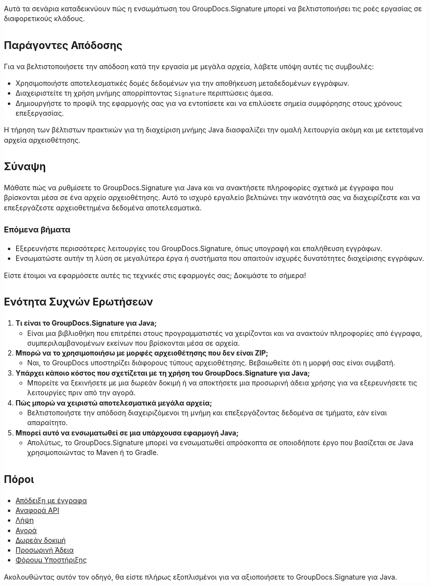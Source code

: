 Αυτά τα σενάρια καταδεικνύουν πώς η ενσωμάτωση του GroupDocs.Signature μπορεί να βελτιστοποιήσει τις ροές εργασίας σε διαφορετικούς κλάδους.

## Παράγοντες Απόδοσης

Για να βελτιστοποιήσετε την απόδοση κατά την εργασία με μεγάλα αρχεία, λάβετε υπόψη αυτές τις συμβουλές:
- Χρησιμοποιήστε αποτελεσματικές δομές δεδομένων για την αποθήκευση μεταδεδομένων εγγράφων.
- Διαχειριστείτε τη χρήση μνήμης απορρίπτοντας `Signature` περιπτώσεις άμεσα.
- Δημιουργήστε το προφίλ της εφαρμογής σας για να εντοπίσετε και να επιλύσετε σημεία συμφόρησης στους χρόνους επεξεργασίας.

Η τήρηση των βέλτιστων πρακτικών για τη διαχείριση μνήμης Java διασφαλίζει την ομαλή λειτουργία ακόμη και με εκτεταμένα αρχεία αρχειοθέτησης.

## Σύναψη

Μάθατε πώς να ρυθμίσετε το GroupDocs.Signature για Java και να ανακτήσετε πληροφορίες σχετικά με έγγραφα που βρίσκονται μέσα σε ένα αρχείο αρχειοθέτησης. Αυτό το ισχυρό εργαλείο βελτιώνει την ικανότητά σας να διαχειρίζεστε και να επεξεργάζεστε αρχειοθετημένα δεδομένα αποτελεσματικά.

### Επόμενα βήματα
- Εξερευνήστε περισσότερες λειτουργίες του GroupDocs.Signature, όπως υπογραφή και επαλήθευση εγγράφων.
- Ενσωματώστε αυτήν τη λύση σε μεγαλύτερα έργα ή συστήματα που απαιτούν ισχυρές δυνατότητες διαχείρισης εγγράφων.

Είστε έτοιμοι να εφαρμόσετε αυτές τις τεχνικές στις εφαρμογές σας; Δοκιμάστε το σήμερα!

## Ενότητα Συχνών Ερωτήσεων

1. **Τι είναι το GroupDocs.Signature για Java;**
   - Είναι μια βιβλιοθήκη που επιτρέπει στους προγραμματιστές να χειρίζονται και να ανακτούν πληροφορίες από έγγραφα, συμπεριλαμβανομένων εκείνων που βρίσκονται μέσα σε αρχεία.
2. **Μπορώ να το χρησιμοποιήσω με μορφές αρχειοθέτησης που δεν είναι ZIP;**
   - Ναι, το GroupDocs υποστηρίζει διάφορους τύπους αρχειοθέτησης. Βεβαιωθείτε ότι η μορφή σας είναι συμβατή.
3. **Υπάρχει κάποιο κόστος που σχετίζεται με τη χρήση του GroupDocs.Signature για Java;**
   - Μπορείτε να ξεκινήσετε με μια δωρεάν δοκιμή ή να αποκτήσετε μια προσωρινή άδεια χρήσης για να εξερευνήσετε τις λειτουργίες πριν από την αγορά.
4. **Πώς μπορώ να χειριστώ αποτελεσματικά μεγάλα αρχεία;**
   - Βελτιστοποιήστε την απόδοση διαχειριζόμενοι τη μνήμη και επεξεργάζοντας δεδομένα σε τμήματα, εάν είναι απαραίτητο.
5. **Μπορεί αυτό να ενσωματωθεί σε μια υπάρχουσα εφαρμογή Java;**
   - Απολύτως, το GroupDocs.Signature μπορεί να ενσωματωθεί απρόσκοπτα σε οποιοδήποτε έργο που βασίζεται σε Java χρησιμοποιώντας το Maven ή το Gradle.

## Πόροι
- [Απόδειξη με έγγραφα](https://docs.groupdocs.com/signature/java/)
- [Αναφορά API](https://reference.groupdocs.com/signature/java/)
- [Λήψη](https://releases.groupdocs.com/signature/java/)
- [Αγορά](https://purchase.groupdocs.com/buy)
- [Δωρεάν δοκιμή](https://releases.groupdocs.com/signature/java/)
- [Προσωρινή Άδεια](https://purchase.groupdocs.com/temporary-license/)
- [Φόρουμ Υποστήριξης](https://forum.groupdocs.com/c/signature/)

Ακολουθώντας αυτόν τον οδηγό, θα είστε πλήρως εξοπλισμένοι για να αξιοποιήσετε το GroupDocs.Signature για Java.